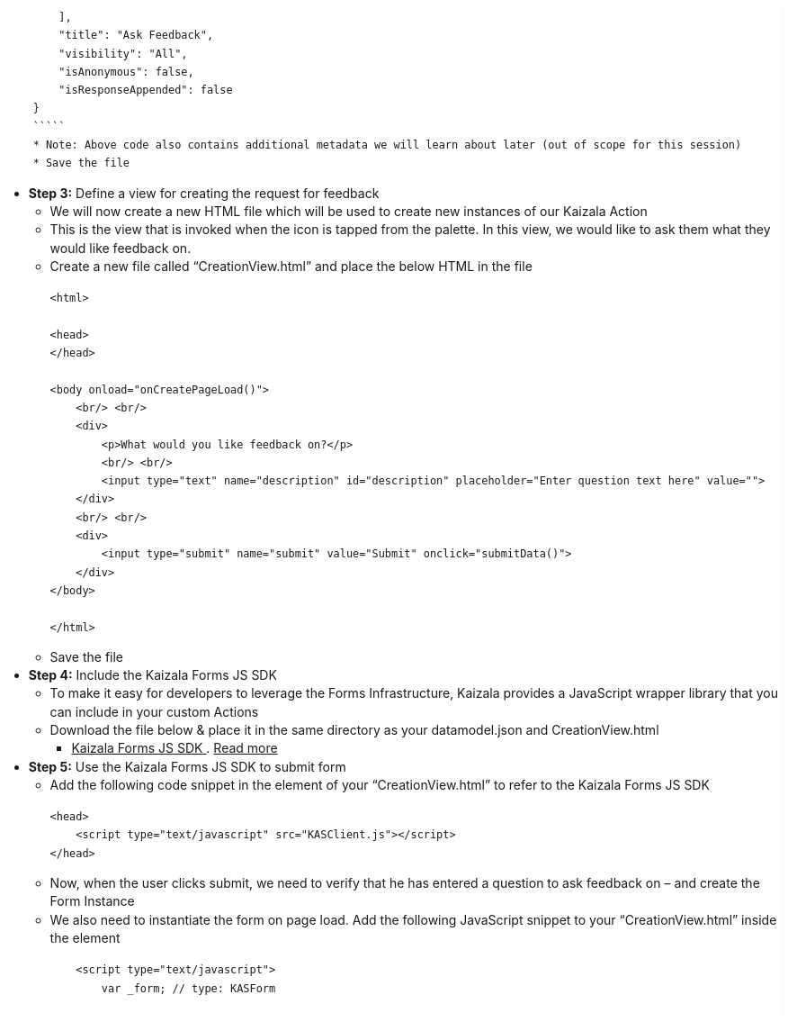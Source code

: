             ], 
            "title": "Ask Feedback", 
            "visibility": "All", 
            "isAnonymous": false, 
            "isResponseAppended": false 
        } 
        `````
        * Note: Above code also contains additional metadata we will learn about later (out of scope for this session) 
        * Save the file
        
*   **Step 3:** Define a view for creating the request for feedback  
    *   We will now create a new HTML file which will be used to create new instances of  our Kaizala Action 
    *   This is the view that is invoked when the icon is tapped from the palette. In this view, we would like to ask them what they would like feedback on. 
    * Create a new file called “CreationView.html” and place the below HTML in the file 
        `````
        <html> 
         
        <head> 
        </head> 
         
        <body onload="onCreatePageLoad()"> 
            <br/> <br/> 
            <div> 
                <p>What would you like feedback on?</p> 
                <br/> <br/> 
                <input type="text" name="description" id="description" placeholder="Enter question text here" value=""> 
            </div> 
            <br/> <br/> 
            <div> 
                <input type="submit" name="submit" value="Submit" onclick="submitData()"> 
            </div> 
        </body> 
         
        </html> 
        `````
    *   Save the file 
*   **Step 4:** Include the Kaizala Forms JS SDK 
    * To make it easy for developers to leverage the Forms Infrastructure, Kaizala provides a JavaScript wrapper library that you can include in your custom Actions 
    * Download the file below & place it in the same directory as your datamodel.json and CreationView.html 
      *   [Kaizala Forms JS SDK ](https://manage.kaiza.la/MiniApps/downloadSDK). [Read more](KASClient/README.md)
 
 
 
 
*   **Step 5:** Use the Kaizala Forms JS SDK to submit form   
    * Add the following code snippet in the <head> element of your “CreationView.html” to refer to the Kaizala Forms JS SDK 
        `````
        <head> 
            <script type="text/javascript" src="KASClient.js"></script> 
        </head> 
        `````
    * Now, when the user clicks submit, we need to verify that he has entered a question to ask feedback on – and create the Form Instance  
    * We also need to instantiate the form on page load. Add the following JavaScript snippet to your “CreationView.html” inside the <head> element 
        `````
            <script type="text/javascript"> 
                var _form; // type: KASForm
         